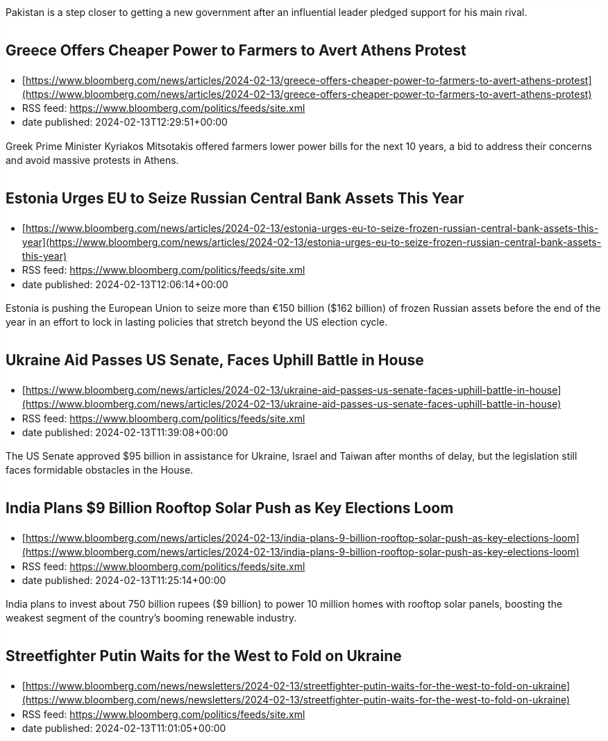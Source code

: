 Pakistan is a step closer to getting a new government after an influential leader pledged support for his main rival.

## Greece Offers Cheaper Power to Farmers to Avert Athens Protest
 - [https://www.bloomberg.com/news/articles/2024-02-13/greece-offers-cheaper-power-to-farmers-to-avert-athens-protest](https://www.bloomberg.com/news/articles/2024-02-13/greece-offers-cheaper-power-to-farmers-to-avert-athens-protest)
 - RSS feed: https://www.bloomberg.com/politics/feeds/site.xml
 - date published: 2024-02-13T12:29:51+00:00

Greek Prime Minister Kyriakos Mitsotakis offered farmers lower power bills for the next 10 years, a bid to address their concerns and avoid massive protests in Athens.

## Estonia Urges EU to Seize Russian Central Bank Assets This Year
 - [https://www.bloomberg.com/news/articles/2024-02-13/estonia-urges-eu-to-seize-frozen-russian-central-bank-assets-this-year](https://www.bloomberg.com/news/articles/2024-02-13/estonia-urges-eu-to-seize-frozen-russian-central-bank-assets-this-year)
 - RSS feed: https://www.bloomberg.com/politics/feeds/site.xml
 - date published: 2024-02-13T12:06:14+00:00

Estonia is pushing the European Union to seize more than €150 billion ($162 billion) of frozen Russian assets before the end of the year in an effort to lock in lasting policies that stretch beyond the US election cycle.

## Ukraine Aid Passes US Senate, Faces Uphill Battle in House
 - [https://www.bloomberg.com/news/articles/2024-02-13/ukraine-aid-passes-us-senate-faces-uphill-battle-in-house](https://www.bloomberg.com/news/articles/2024-02-13/ukraine-aid-passes-us-senate-faces-uphill-battle-in-house)
 - RSS feed: https://www.bloomberg.com/politics/feeds/site.xml
 - date published: 2024-02-13T11:39:08+00:00

The US Senate approved $95 billion in assistance for Ukraine, Israel and Taiwan after months of delay, but the legislation still faces formidable obstacles in the House.

## India Plans $9 Billion Rooftop Solar Push as Key Elections Loom
 - [https://www.bloomberg.com/news/articles/2024-02-13/india-plans-9-billion-rooftop-solar-push-as-key-elections-loom](https://www.bloomberg.com/news/articles/2024-02-13/india-plans-9-billion-rooftop-solar-push-as-key-elections-loom)
 - RSS feed: https://www.bloomberg.com/politics/feeds/site.xml
 - date published: 2024-02-13T11:25:14+00:00

India plans to invest about 750 billion rupees ($9 billion) to power 10 million homes with rooftop solar panels, boosting the weakest segment of the country’s booming renewable industry.

## Streetfighter Putin Waits for the West to Fold on Ukraine
 - [https://www.bloomberg.com/news/newsletters/2024-02-13/streetfighter-putin-waits-for-the-west-to-fold-on-ukraine](https://www.bloomberg.com/news/newsletters/2024-02-13/streetfighter-putin-waits-for-the-west-to-fold-on-ukraine)
 - RSS feed: https://www.bloomberg.com/politics/feeds/site.xml
 - date published: 2024-02-13T11:01:05+00:00
